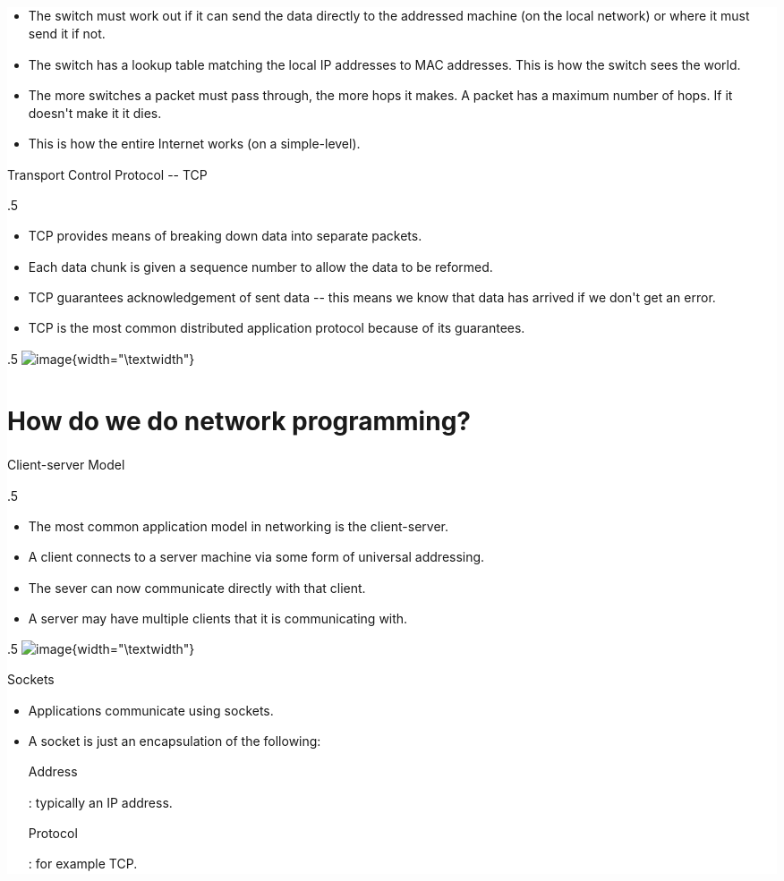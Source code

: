 -   The switch must work out if it can send the data directly to the
    addressed machine (on the local network) or where it must send it if
    not.

-   The switch has a lookup table matching the local IP addresses to MAC
    addresses. This is how the switch sees the world.

-   The more switches a packet must pass through, the more hops it
    makes. A packet has a maximum number of hops. If it doesn't make it
    it dies.

-   This is how the entire Internet works (on a simple-level).

Transport Control Protocol -- TCP

.5

-   TCP provides means of breaking down data into separate packets.

-   Each data chunk is given a sequence number to allow the data to be
    reformed.

-   TCP guarantees acknowledgement of sent data -- this means we know
    that data has arrived if we don't get an error.

-   TCP is the most common distributed application protocol because of
    its guarantees.

.5 ![image](packet){width="\textwidth"}

How do we do network programming?
=================================

Client-server Model

.5

-   The most common application model in networking is the
    client-server.

-   A client connects to a server machine via some form of universal
    addressing.

-   The sever can now communicate directly with that client.

-   A server may have multiple clients that it is communicating with.

.5 ![image](client-server){width="\textwidth"}

Sockets

-   Applications communicate using sockets.

-   A socket is just an encapsulation of the following:

    Address

    :   typically an IP address.

    Protocol

    :   for example TCP.
